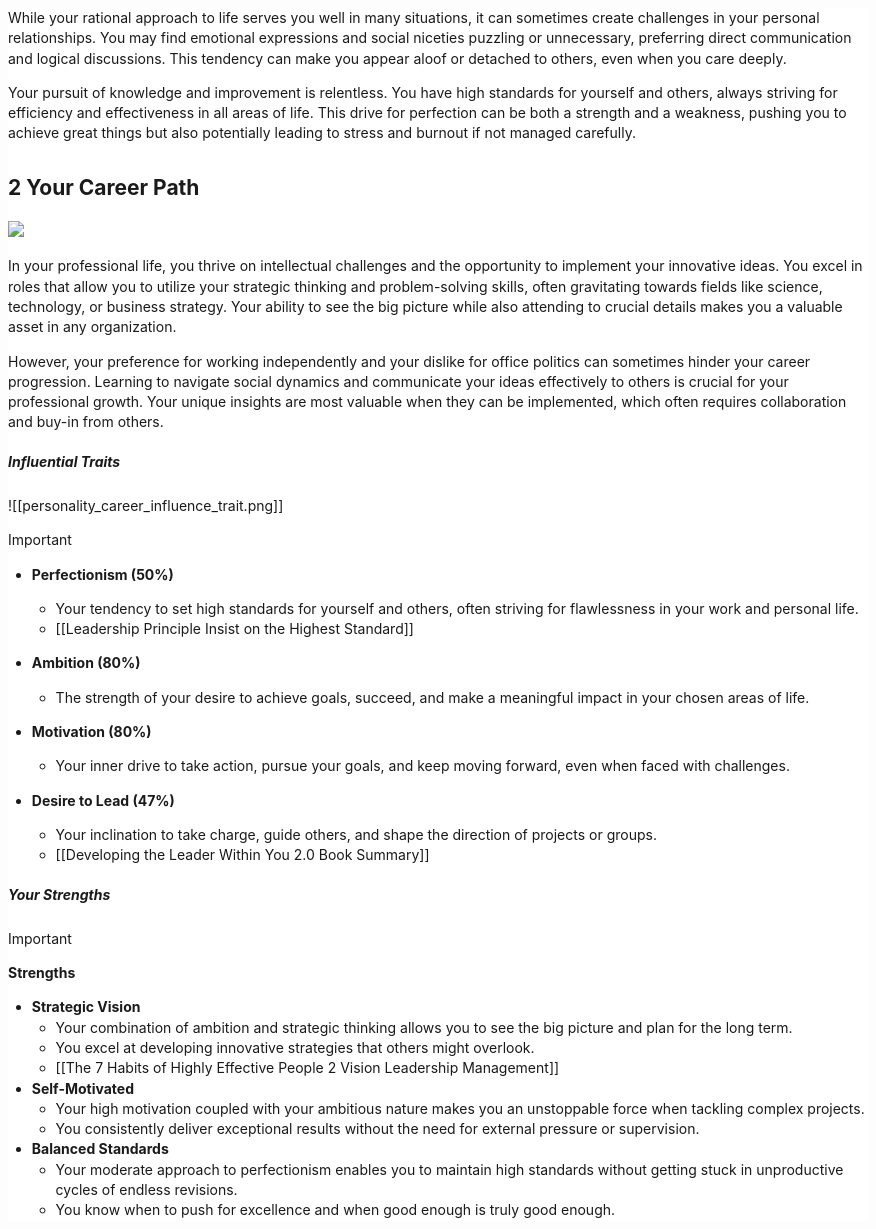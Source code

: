 
While your rational approach to life serves you well in many situations, it can sometimes create challenges in your personal relationships. You may find emotional expressions and social niceties puzzling or unnecessary, preferring direct communication and logical discussions. This tendency can make you appear aloof or detached to others, even when you care deeply.

Your pursuit of knowledge and improvement is relentless. You have high standards for yourself and others, always striving for efficiency and effectiveness in all areas of life. This drive for perfection can be both a strength and a weakness, pushing you to achieve great things but also potentially leading to stress and burnout if not managed carefully.

## 2 Your Career Path

![](https://www.16personalities.com/static/images/type-report/intj-career.svg)

In your professional life, you thrive on intellectual challenges and the opportunity to implement your innovative ideas. You excel in roles that allow you to utilize your strategic thinking and problem-solving skills, often gravitating towards fields like science, technology, or business strategy. Your ability to see the big picture while also attending to crucial details makes you a valuable asset in any organization.

However, your preference for working independently and your dislike for office politics can sometimes hinder your career progression. Learning to navigate social dynamics and communicate your ideas effectively to others is crucial for your professional growth. Your unique insights are most valuable when they can be implemented, which often requires collaboration and buy-in from others.

##### Influential Traits

![[personality_career_influence_trait.png]]

>[!important]
>- **Perfectionism (50%)**⁠
>	- Your tendency to set high standards for yourself and others, often striving for flawlessness in your work and personal life.
>	- [[Leadership Principle Insist on the Highest Standard]]
>
>- **Ambition (80%)** ⁠
>	- The strength of your desire to achieve goals, succeed, and make a meaningful impact in your chosen areas of life.
>	  
>- **Motivation (80%)** ⁠
>	- Your inner drive to take action, pursue your goals, and keep moving forward, even when faced with challenges.
>	  
>- **Desire to Lead (47%)** ⁠
>	- Your inclination to take charge, guide others, and shape the direction of projects or groups.
>	- [[Developing the Leader Within You 2.0 Book Summary]]

##### Your Strengths

>[!important]
>**Strengths**
> - **Strategic Vision**
> 	- Your combination of ambition and strategic thinking allows you to see the big picture and plan for the long term. 
> 	- You excel at developing innovative strategies that others might overlook.
> 	- [[The 7 Habits of Highly Effective People 2 Vision Leadership Management]]
>- **Self-Motivated**
>	- Your high motivation coupled with your ambitious nature makes you an unstoppable force when tackling complex projects. 
>	- You consistently deliver exceptional results without the need for external pressure or supervision.
>- **Balanced Standards**
>	- Your moderate approach to perfectionism enables you to maintain high standards without getting stuck in unproductive cycles of endless revisions. 
>	- You know when to push for excellence and when good enough is truly good enough.